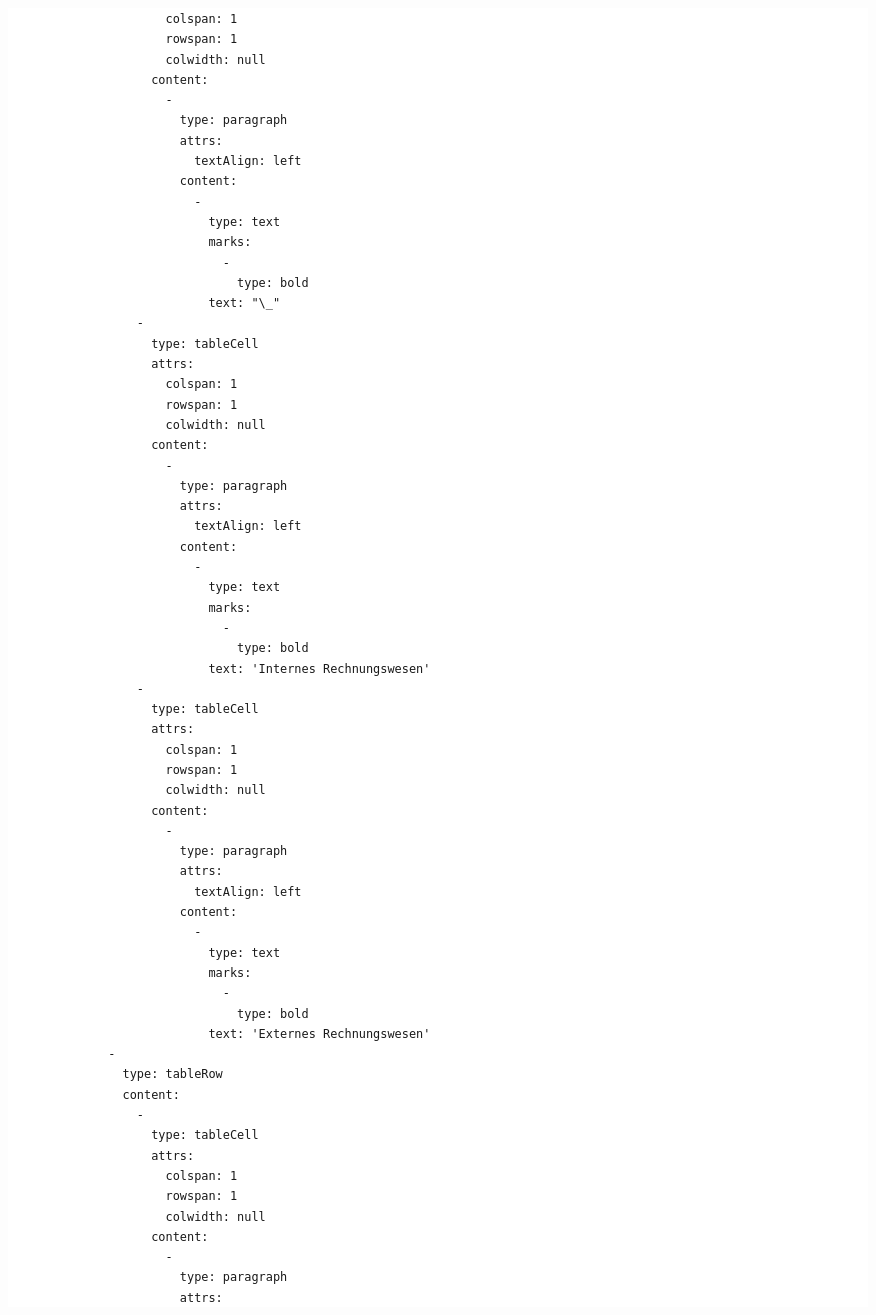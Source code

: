                           colspan: 1
                          rowspan: 1
                          colwidth: null
                        content:
                          -
                            type: paragraph
                            attrs:
                              textAlign: left
                            content:
                              -
                                type: text
                                marks:
                                  -
                                    type: bold
                                text: "\_"
                      -
                        type: tableCell
                        attrs:
                          colspan: 1
                          rowspan: 1
                          colwidth: null
                        content:
                          -
                            type: paragraph
                            attrs:
                              textAlign: left
                            content:
                              -
                                type: text
                                marks:
                                  -
                                    type: bold
                                text: 'Internes Rechnungswesen'
                      -
                        type: tableCell
                        attrs:
                          colspan: 1
                          rowspan: 1
                          colwidth: null
                        content:
                          -
                            type: paragraph
                            attrs:
                              textAlign: left
                            content:
                              -
                                type: text
                                marks:
                                  -
                                    type: bold
                                text: 'Externes Rechnungswesen'
                  -
                    type: tableRow
                    content:
                      -
                        type: tableCell
                        attrs:
                          colspan: 1
                          rowspan: 1
                          colwidth: null
                        content:
                          -
                            type: paragraph
                            attrs: